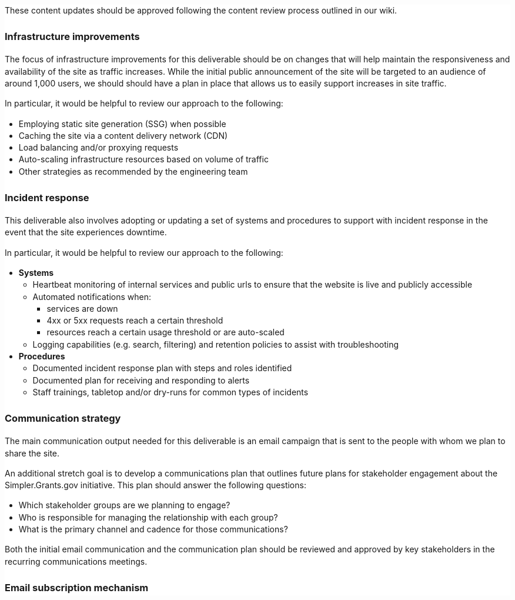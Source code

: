 These content updates should be approved following the content review process outlined in our wiki.

### Infrastructure improvements

The focus of infrastructure improvements for this deliverable should be on changes that will help maintain the responsiveness and availability of the site as traffic increases. While the initial public announcement of the site will be targeted to an audience of around 1,000 users, we should should have a plan in place that allows us to easily support increases in site traffic.

In particular, it would be helpful to review our approach to the following:

* Employing static site generation (SSG) when possible
* Caching the site via a content delivery network (CDN)
* Load balancing and/or proxying requests
* Auto-scaling infrastructure resources based on volume of traffic
* Other strategies as recommended by the engineering team

### Incident response

This deliverable also involves adopting or updating a set of systems and procedures to support with incident response in the event that the site experiences downtime.

In particular, it would be helpful to review our approach to the following:

* **Systems**
  * Heartbeat monitoring of internal services and public urls to ensure that the website is live and publicly accessible
  * Automated notifications when:
    * services are down
    * 4xx or 5xx requests reach a certain threshold
    * resources reach a certain usage threshold or are auto-scaled
  * Logging capabilities (e.g. search, filtering) and retention policies to assist with troubleshooting
* **Procedures**
  * Documented incident response plan with steps and roles identified
  * Documented plan for receiving and responding to alerts
  * Staff trainings, tabletop and/or dry-runs for common types of incidents

### Communication strategy

The main communication output needed for this deliverable is an email campaign that is sent to the people with whom we plan to share the site.

An additional stretch goal is to develop a communications plan that outlines future plans for stakeholder engagement about the Simpler.Grants.gov initiative. This plan should answer the following questions:

* Which stakeholder groups are we planning to engage?
* Who is responsible for managing the relationship with each group?
* What is the primary channel and cadence for those communications?

Both the initial email communication and the communication plan should be reviewed and approved by key stakeholders in the recurring communications meetings.

### Email subscription mechanism

